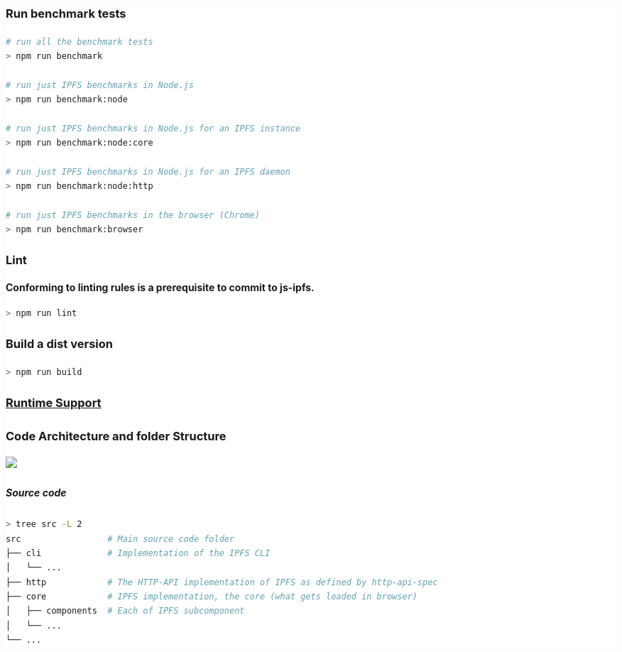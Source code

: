 ### Run benchmark tests

```sh
# run all the benchmark tests
> npm run benchmark

# run just IPFS benchmarks in Node.js
> npm run benchmark:node

# run just IPFS benchmarks in Node.js for an IPFS instance
> npm run benchmark:node:core

# run just IPFS benchmarks in Node.js for an IPFS daemon
> npm run benchmark:node:http

# run just IPFS benchmarks in the browser (Chrome)
> npm run benchmark:browser
```

### Lint

**Conforming to linting rules is a prerequisite to commit to js-ipfs.**

```sh
> npm run lint
```

### Build a dist version

```sh
> npm run build
```

### [Runtime Support](https://github.com/ipfs/js-ipfs/issues/536)

### Code Architecture and folder Structure

![](/img/overview.png)

##### Source code

```Bash
> tree src -L 2
src                 # Main source code folder
├── cli             # Implementation of the IPFS CLI
│   └── ...
├── http            # The HTTP-API implementation of IPFS as defined by http-api-spec
├── core            # IPFS implementation, the core (what gets loaded in browser)
│   ├── components  # Each of IPFS subcomponent
│   └── ...
└── ...
```
